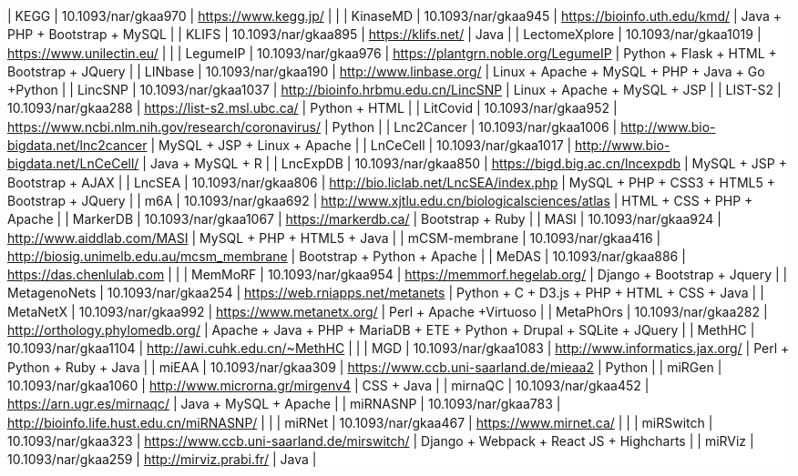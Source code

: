 | KEGG                    | 10.1093/nar/gkaa970  | https://www.kegg.jp/                                  |                                                                                     |
| KinaseMD                | 10.1093/nar/gkaa945  | https://bioinfo.uth.edu/kmd/                          | Java + PHP + Bootstrap + MySQL                                                      |
| KLIFS                   | 10.1093/nar/gkaa895  | https://klifs.net/                                    | Java                                                                                |
| LectomeXplore           | 10.1093/nar/gkaa1019 | https://www.unilectin.eu/                             |                                                                                     |
| LegumeIP                | 10.1093/nar/gkaa976  | https://plantgrn.noble.org/LegumeIP                   | Python + Flask + HTML + Bootstrap + JQuery                                          |
| LINbase                 | 10.1093/nar/gkaa190  | http://www.linbase.org/                               | Linux + Apache + MySQL + PHP  + Java + Go +Python                                   |
| LincSNP                 | 10.1093/nar/gkaa1037 | http://bioinfo.hrbmu.edu.cn/LincSNP                   | Linux + Apache + MySQL + JSP                                                        |
| LIST-S2                 | 10.1093/nar/gkaa288  | https://list-s2.msl.ubc.ca/                           | Python + HTML                                                                       |
| LitCovid                | 10.1093/nar/gkaa952  | https://www.ncbi.nlm.nih.gov/research/coronavirus/    | Python                                                                              |
| Lnc2Cancer              | 10.1093/nar/gkaa1006 | http://www.bio-bigdata.net/lnc2cancer                 | MySQL + JSP + Linux + Apache                                                        |
| LnCeCell                | 10.1093/nar/gkaa1017 | http://www.bio-bigdata.net/LnCeCell/                  | Java + MySQL + R                                                                    |
| LncExpDB                | 10.1093/nar/gkaa850  | https://bigd.big.ac.cn/lncexpdb                       | MySQL + JSP + Bootstrap + AJAX                                                      |
| LncSEA                  | 10.1093/nar/gkaa806  | http://bio.liclab.net/LncSEA/index.php                | MySQL + PHP + CSS3 + HTML5 + Bootstrap + JQuery                                     |
| m6A                     | 10.1093/nar/gkaa692  | http://www.xjtlu.edu.cn/biologicalsciences/atlas      | HTML + CSS + PHP + Apache                                                           |
| MarkerDB                | 10.1093/nar/gkaa1067 | https://markerdb.ca/                                  | Bootstrap + Ruby                                                                    |
| MASI                    | 10.1093/nar/gkaa924  | http://www.aiddlab.com/MASI                           | MySQL + PHP +  HTML5 + Java                                                         |
| mCSM-membrane           | 10.1093/nar/gkaa416  | http://biosig.unimelb.edu.au/mcsm_membrane            | Bootstrap + Python + Apache                                                         |
| MeDAS                   | 10.1093/nar/gkaa886  | https://das.chenlulab.com                             |                                                                                     |
| MemMoRF                 | 10.1093/nar/gkaa954  | https://memmorf.hegelab.org/                          | Django + Bootstrap + Jquery                                                         |
| MetagenoNets            | 10.1093/nar/gkaa254  | https://web.rniapps.net/metanets                      | Python + C + D3.js + PHP + HTML + CSS + Java                                        |
| MetaNetX                | 10.1093/nar/gkaa992  | https://www.metanetx.org/                             | Perl + Apache  +Virtuoso                                                            |
| MetaPhOrs               | 10.1093/nar/gkaa282  | http://orthology.phylomedb.org/                       | Apache + Java + PHP + MariaDB + ETE + Python + Drupal + SQLite + JQuery             |
| MethHC                  | 10.1093/nar/gkaa1104 | http://awi.cuhk.edu.cn/~MethHC                        |                                                                                     |
| MGD                     | 10.1093/nar/gkaa1083 | http://www.informatics.jax.org/                       | Perl + Python + Ruby + Java                                                         |
| miEAA                   | 10.1093/nar/gkaa309  | https://www.ccb.uni-saarland.de/mieaa2                | Python                                                                              |
| miRGen                  | 10.1093/nar/gkaa1060 | http://www.microrna.gr/mirgenv4                       | CSS + Java                                                                          |
| mirnaQC                 | 10.1093/nar/gkaa452  | https://arn.ugr.es/mirnaqc/                           | Java + MySQL + Apache                                                               |
| miRNASNP                | 10.1093/nar/gkaa783  | http://bioinfo.life.hust.edu.cn/miRNASNP/             |                                                                                     |
| miRNet                  | 10.1093/nar/gkaa467  | https://www.mirnet.ca/                                |                                                                                     |
| miRSwitch               | 10.1093/nar/gkaa323  | https://www.ccb.uni-saarland.de/mirswitch/            | Django + Webpack + React JS + Highcharts                                            |
| miRViz                  | 10.1093/nar/gkaa259  | http://mirviz.prabi.fr/                               | Java                                                                                |